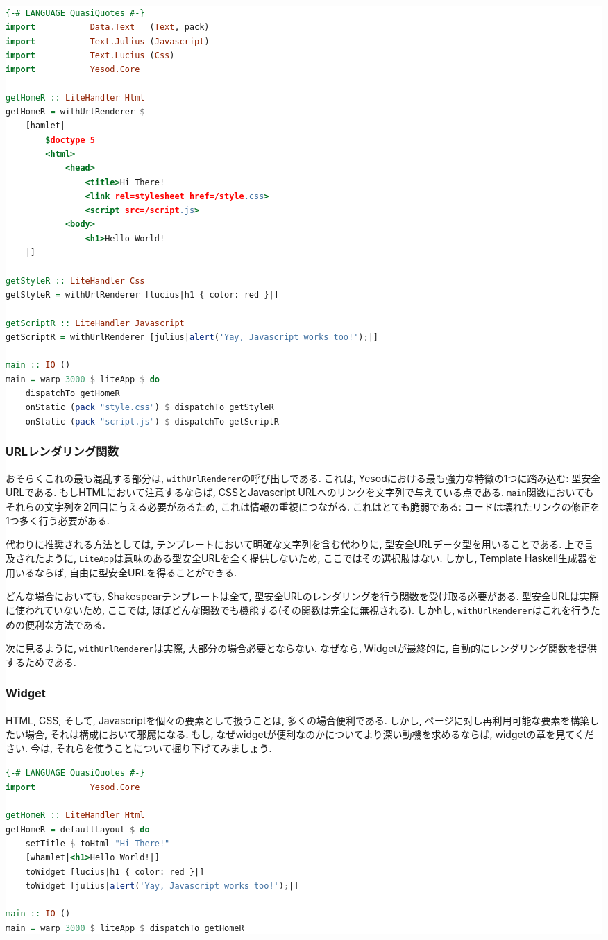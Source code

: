 ``` haskell
{-# LANGUAGE QuasiQuotes #-}
import           Data.Text   (Text, pack)
import           Text.Julius (Javascript)
import           Text.Lucius (Css)
import           Yesod.Core

getHomeR :: LiteHandler Html
getHomeR = withUrlRenderer $
    [hamlet|
        $doctype 5
        <html>
            <head>
                <title>Hi There!
                <link rel=stylesheet href=/style.css>
                <script src=/script.js>
            <body>
                <h1>Hello World!
    |]

getStyleR :: LiteHandler Css
getStyleR = withUrlRenderer [lucius|h1 { color: red }|]

getScriptR :: LiteHandler Javascript
getScriptR = withUrlRenderer [julius|alert('Yay, Javascript works too!');|]

main :: IO ()
main = warp 3000 $ liteApp $ do
    dispatchTo getHomeR
    onStatic (pack "style.css") $ dispatchTo getStyleR
    onStatic (pack "script.js") $ dispatchTo getScriptR

``` 

### URLレンダリング関数

おそらくこれの最も混乱する部分は, `withUrlRenderer`の呼び出しである. これは, Yesodにおける最も強力な特徴の1つに踏み込む: 型安全URLである. もしHTMLにおいて注意するならば, CSSとJavascript URLへのリンクを文字列で与えている点である. `main`関数においてもそれらの文字列を2回目に与える必要があるため, これは情報の重複につながる. これはとても脆弱である: コードは壊れたリンクの修正を1つ多く行う必要がある.

代わりに推奨される方法としては, テンプレートにおいて明確な文字列を含む代わりに, 型安全URLデータ型を用いることである. 上で言及されたように, `LiteApp`は意味のある型安全URLを全く提供しないため, ここではその選択肢はない. しかし, Template Haskell生成器を用いるならば, 自由に型安全URLを得ることができる. 

どんな場合においても, Shakespearテンプレートは全て, 型安全URLのレンダリングを行う関数を受け取る必要がある. 型安全URLは実際に使われていないため, ここでは, ほぼどんな関数でも機能する(その関数は完全に無視される). しかhし, `withUrlRenderer`はこれを行うための便利な方法である. 

次に見るように, `withUrlRenderer`は実際, 大部分の場合必要とならない. なぜなら, Widgetが最終的に, 自動的にレンダリング関数を提供するためである.

### Widget

HTML, CSS, そして, Javascriptを個々の要素として扱うことは, 多くの場合便利である. しかし, ページに対し再利用可能な要素を構築したい場合, それは構成において邪魔になる. もし, なぜwidgetが便利なのかについてより深い動機を求めるならば, widgetの章を見てください. 今は, それらを使うことについて掘り下げてみましょう.

``` haskell
{-# LANGUAGE QuasiQuotes #-}
import           Yesod.Core

getHomeR :: LiteHandler Html
getHomeR = defaultLayout $ do
    setTitle $ toHtml "Hi There!"
    [whamlet|<h1>Hello World!|]
    toWidget [lucius|h1 { color: red }|]
    toWidget [julius|alert('Yay, Javascript works too!');|]

main :: IO ()
main = warp 3000 $ liteApp $ dispatchTo getHomeR
```